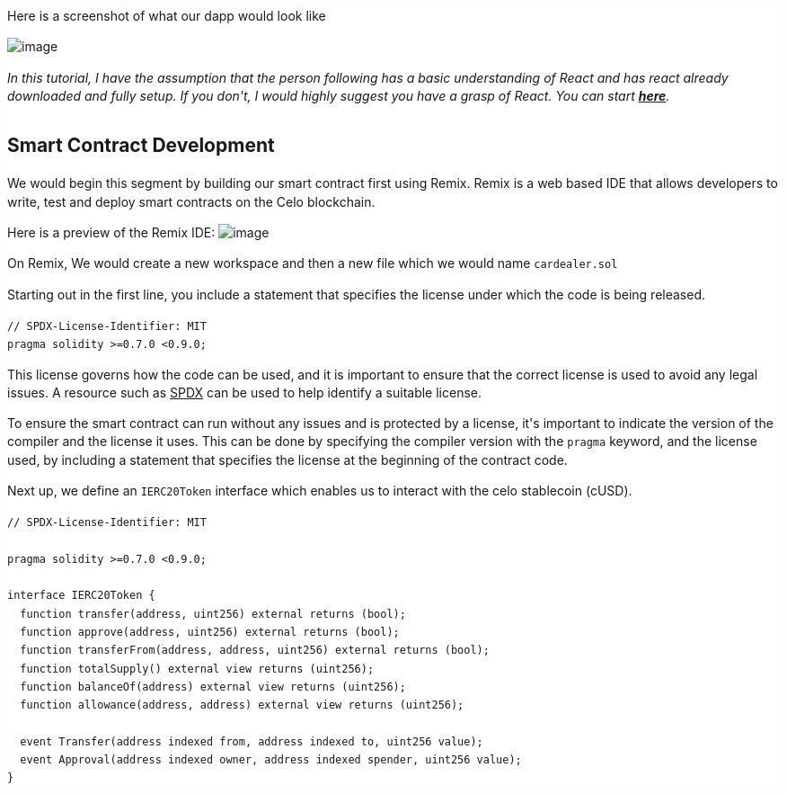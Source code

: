 Here is a screenshot of what our dapp would look like

![image](images/1.png)

_In this tutorial, I have the assumption that the person following has a basic understanding of React and has react already downloaded and fully setup. If you don't, I would highly suggest you have a grasp of React. You can start **[here](https://reactjs.org/docs/getting-started.html)**._

## Smart Contract Development

We would begin this segment by building our smart contract first using Remix. Remix is a web based IDE that allows developers to write, test and deploy smart contracts on the Celo blockchain. 

Here is a preview of the Remix IDE:
![image](images/2.png)

On Remix, We would create a new workspace and then a new file which we would name `cardealer.sol`


Starting out in the first line, you include a statement that specifies the license under which the code is being released.

```solidity
// SPDX-License-Identifier: MIT
pragma solidity >=0.7.0 <0.9.0;
```

This license governs how the code can be used, and it is important to ensure that the correct license is used to avoid any legal issues. A resource such as [SPDX](https://spdx.dev/) can be used to help identify a suitable license.

To ensure the smart contract can run without any issues and is protected by a license, it's important to indicate the version of the compiler and the license it uses. This can be done by specifying the compiler version with the `pragma` keyword, and the license used, by including a statement that specifies the license at the beginning of the contract code.


Next up, we define an `IERC20Token` interface which enables us to interact with the celo stablecoin (cUSD). 

```solidity
// SPDX-License-Identifier: MIT

pragma solidity >=0.7.0 <0.9.0;

interface IERC20Token {
  function transfer(address, uint256) external returns (bool);
  function approve(address, uint256) external returns (bool);
  function transferFrom(address, address, uint256) external returns (bool);
  function totalSupply() external view returns (uint256);
  function balanceOf(address) external view returns (uint256);
  function allowance(address, address) external view returns (uint256);

  event Transfer(address indexed from, address indexed to, uint256 value);
  event Approval(address indexed owner, address indexed spender, uint256 value);
}
```
